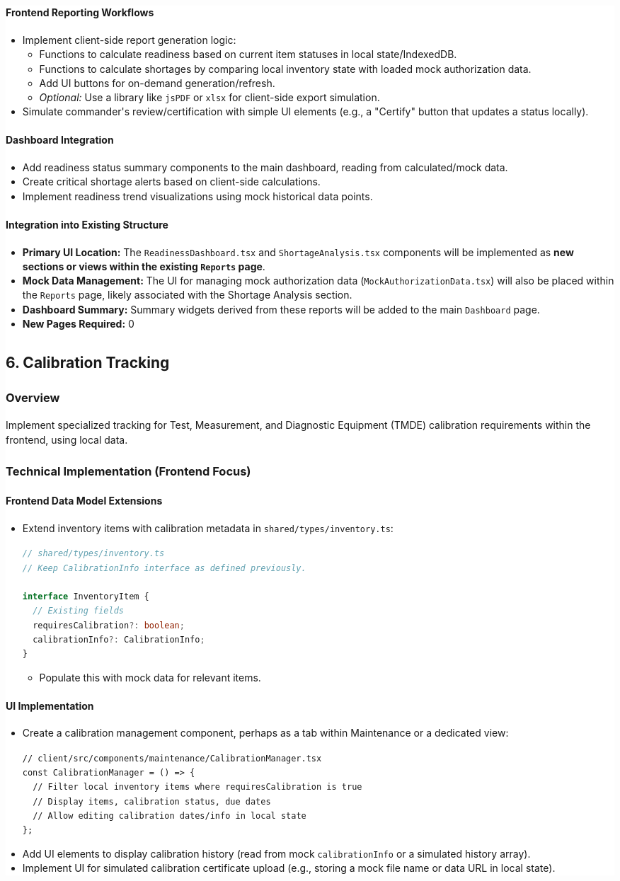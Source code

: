#### Frontend Reporting Workflows
- Implement client-side report generation logic:
  - Functions to calculate readiness based on current item statuses in local state/IndexedDB.
  - Functions to calculate shortages by comparing local inventory state with loaded mock authorization data.
  - Add UI buttons for on-demand generation/refresh.
  - *Optional:* Use a library like `jsPDF` or `xlsx` for client-side export simulation.
- Simulate commander's review/certification with simple UI elements (e.g., a "Certify" button that updates a status locally).

#### Dashboard Integration
- Add readiness status summary components to the main dashboard, reading from calculated/mock data.
- Create critical shortage alerts based on client-side calculations.
- Implement readiness trend visualizations using mock historical data points.

#### Integration into Existing Structure
- **Primary UI Location:** The `ReadinessDashboard.tsx` and `ShortageAnalysis.tsx` components will be implemented as **new sections or views within the existing `Reports` page**.
- **Mock Data Management:** The UI for managing mock authorization data (`MockAuthorizationData.tsx`) will also be placed within the `Reports` page, likely associated with the Shortage Analysis section.
- **Dashboard Summary:** Summary widgets derived from these reports will be added to the main `Dashboard` page.
- **New Pages Required:** 0

## 6. Calibration Tracking

### Overview
Implement specialized tracking for Test, Measurement, and Diagnostic Equipment (TMDE) calibration requirements within the frontend, using local data.

### Technical Implementation (Frontend Focus)

#### Frontend Data Model Extensions
- Extend inventory items with calibration metadata in `shared/types/inventory.ts`:
  ```typescript
  // shared/types/inventory.ts
  // Keep CalibrationInfo interface as defined previously.

  interface InventoryItem {
    // Existing fields
    requiresCalibration?: boolean;
    calibrationInfo?: CalibrationInfo;
  }
  ```
  - Populate this with mock data for relevant items.

#### UI Implementation
- Create a calibration management component, perhaps as a tab within Maintenance or a dedicated view:
  ```tsx
  // client/src/components/maintenance/CalibrationManager.tsx
  const CalibrationManager = () => {
    // Filter local inventory items where requiresCalibration is true
    // Display items, calibration status, due dates
    // Allow editing calibration dates/info in local state
  };
  ```
- Add UI elements to display calibration history (read from mock `calibrationInfo` or a simulated history array).
- Implement UI for simulated calibration certificate upload (e.g., storing a mock file name or data URL in local state).